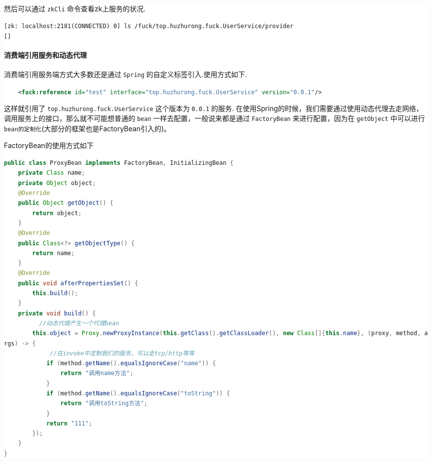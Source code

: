 ```java
``` 

然后可以通过 `zkCli` 命令查看zk上服务的状况.

```text
[zk: localhost:2181(CONNECTED) 0] ls /fuck/top.huzhurong.fuck.UserService/provider
[]
```

#### 消费端引用服务和动态代理
消费端引用服务端方式大多数还是通过 `Spring` 的自定义标签引入.使用方式如下.

```xml
	<fuck:reference id="test" interface="top.huzhurong.fuck.UserService" version="0.0.1"/>
```

这样就引用了 `top.huzhurong.fuck.UserService` 这个版本为 `0.0.1` 的服务. 在使用Spring的时候，我们需要通过使用动态代理去走网络，调用服务上的接口，那么就不可能想普通的 `bean`
一样去配置，一般说来都是通过 `FactoryBean` 来进行配置，因为在 `getObject` 中可以进行 `bean的定制化`(大部分的框架也是FactoryBean引入的)。

FactoryBean的使用方式如下

```java
public class ProxyBean implements FactoryBean, InitializingBean {
    private Class name;
    private Object object;
    @Override
    public Object getObject() {
        return object;
    }
    @Override
    public Class<?> getObjectType() {
        return name;
    }
    @Override
    public void afterPropertiesSet() {
        this.build();
    }
    private void build() {
    	  //动态代理产生一个代理bean
        this.object = Proxy.newProxyInstance(this.getClass().getClassLoader(), new Class[]{this.name}, (proxy, method, args) -> {
        	 //在invoke中定制我们的服务，可以走tcp/http等等
            if (method.getName().equalsIgnoreCase("name")) {
                return "调用name方法";
            }
            if (method.getName().equalsIgnoreCase("toString")) {
                return "调用toString方法";
            }
            return "111";
        });
    }
}
```
